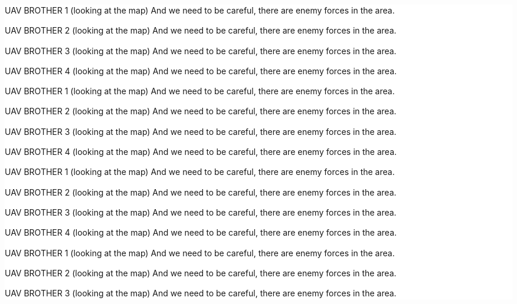 UAV BROTHER 1
(looking at the map)
And we need to be careful, there are enemy forces in the area.

UAV BROTHER 2
(looking at the map)
And we need to be careful, there are enemy forces in the area.

UAV BROTHER 3
(looking at the map)
And we need to be careful, there are enemy forces in the area.

UAV BROTHER 4
(looking at the map)
And we need to be careful, there are enemy forces in the area.

UAV BROTHER 1
(looking at the map)
And we need to be careful, there are enemy forces in the area.

UAV BROTHER 2
(looking at the map)
And we need to be careful, there are enemy forces in the area.

UAV BROTHER 3
(looking at the map)
And we need to be careful, there are enemy forces in the area.

UAV BROTHER 4
(looking at the map)
And we need to be careful, there are enemy forces in the area.

UAV BROTHER 1
(looking at the map)
And we need to be careful, there are enemy forces in the area.

UAV BROTHER 2
(looking at the map)
And we need to be careful, there are enemy forces in the area.

UAV BROTHER 3
(looking at the map)
And we need to be careful, there are enemy forces in the area.

UAV BROTHER 4
(looking at the map)
And we need to be careful, there are enemy forces in the area.

UAV BROTHER 1
(looking at the map)
And we need to be careful, there are enemy forces in the area.

UAV BROTHER 2
(looking at the map)
And we need to be careful, there are enemy forces in the area.

UAV BROTHER 3
(looking at the map)
And we need to be careful, there are enemy forces in the area.
